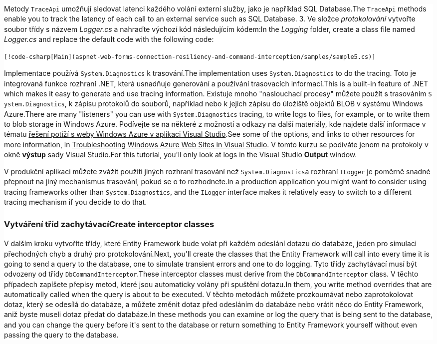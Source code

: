    <span data-ttu-id="fe962-173">Metody `TraceApi` umožňují sledovat latenci každého volání externí služby, jako je například SQL Database.</span><span class="sxs-lookup"><span data-stu-id="fe962-173">The `TraceApi` methods enable you to track the latency of each call to an external service such as SQL Database.</span></span>
3. <span data-ttu-id="fe962-174">Ve složce *protokolování* vytvořte soubor třídy s názvem *Logger.cs* a nahraďte výchozí kód následujícím kódem:</span><span class="sxs-lookup"><span data-stu-id="fe962-174">In the *Logging* folder, create a class file named *Logger.cs* and replace the default code with the following code:</span></span>  

    [!code-csharp[Main](aspnet-web-forms-connection-resiliency-and-command-interception/samples/sample5.cs)]

<span data-ttu-id="fe962-175">Implementace používá `System.Diagnostics` k trasování.</span><span class="sxs-lookup"><span data-stu-id="fe962-175">The implementation uses `System.Diagnostics` to do the tracing.</span></span> <span data-ttu-id="fe962-176">Toto je integrovaná funkce rozhraní .NET, která usnadňuje generování a používání trasovacích informací.</span><span class="sxs-lookup"><span data-stu-id="fe962-176">This is a built-in feature of .NET which makes it easy to generate and use tracing information.</span></span> <span data-ttu-id="fe962-177">Existuje mnoho &quot;naslouchací procesy&quot; můžete použít s trasováním `System.Diagnostics`, k zápisu protokolů do souborů, například nebo k jejich zápisu do úložiště objektů BLOB v systému Windows Azure.</span><span class="sxs-lookup"><span data-stu-id="fe962-177">There are many &quot;listeners&quot; you can use with `System.Diagnostics` tracing, to write logs to files, for example, or to write them to blob storage in Windows Azure.</span></span> <span data-ttu-id="fe962-178">Podívejte se na některé z možností a odkazy na další materiály, kde najdete další informace v tématu [řešení potíží s weby Windows Azure v aplikaci Visual Studio](https://docs.microsoft.com/azure/app-service-web/web-sites-dotnet-troubleshoot-visual-studio).</span><span class="sxs-lookup"><span data-stu-id="fe962-178">See some of the options, and links to other resources for more information, in [Troubleshooting Windows Azure Web Sites in Visual Studio](https://docs.microsoft.com/azure/app-service-web/web-sites-dotnet-troubleshoot-visual-studio).</span></span> <span data-ttu-id="fe962-179">V tomto kurzu se podíváte jenom na protokoly v okně **výstup** sady Visual Studio.</span><span class="sxs-lookup"><span data-stu-id="fe962-179">For this tutorial, you'll only look at logs in the Visual Studio **Output** window.</span></span>

<span data-ttu-id="fe962-180">V produkční aplikaci můžete zvážit použití jiných rozhraní trasování než `System.Diagnostics`a rozhraní `ILogger` je poměrně snadné přepnout na jiný mechanismus trasování, pokud se o to rozhodnete.</span><span class="sxs-lookup"><span data-stu-id="fe962-180">In a production application you might want to consider using tracing frameworks other than `System.Diagnostics`, and the `ILogger` interface makes it relatively easy to switch to a different tracing mechanism if you decide to do that.</span></span>

### <a name="create-interceptor-classes"></a><span data-ttu-id="fe962-181">Vytváření tříd zachytávací</span><span class="sxs-lookup"><span data-stu-id="fe962-181">Create interceptor classes</span></span>

<span data-ttu-id="fe962-182">V dalším kroku vytvoříte třídy, které Entity Framework bude volat při každém odeslání dotazu do databáze, jeden pro simulaci přechodných chyb a druhý pro protokolování.</span><span class="sxs-lookup"><span data-stu-id="fe962-182">Next, you'll create the classes that the Entity Framework will call into every time it is going to send a query to the database, one to simulate transient errors and one to do logging.</span></span> <span data-ttu-id="fe962-183">Tyto třídy zachytávací musí být odvozeny od třídy `DbCommandInterceptor`.</span><span class="sxs-lookup"><span data-stu-id="fe962-183">These interceptor classes must derive from the `DbCommandInterceptor` class.</span></span> <span data-ttu-id="fe962-184">V těchto případech zapíšete přepisy metod, které jsou automaticky volány při spuštění dotazu.</span><span class="sxs-lookup"><span data-stu-id="fe962-184">In them, you write method overrides that are automatically called when the query is about to be executed.</span></span> <span data-ttu-id="fe962-185">V těchto metodách můžete prozkoumávat nebo zaprotokolovat dotaz, který se odesílá do databáze, a můžete změnit dotaz před odesláním do databáze nebo vrátit něco do Entity Framework, aniž byste museli dotaz předat do databáze.</span><span class="sxs-lookup"><span data-stu-id="fe962-185">In these methods you can examine or log the query that is being sent to the database, and you can change the query before it's sent to the database or return something to Entity Framework yourself without even passing the query to the database.</span></span>
